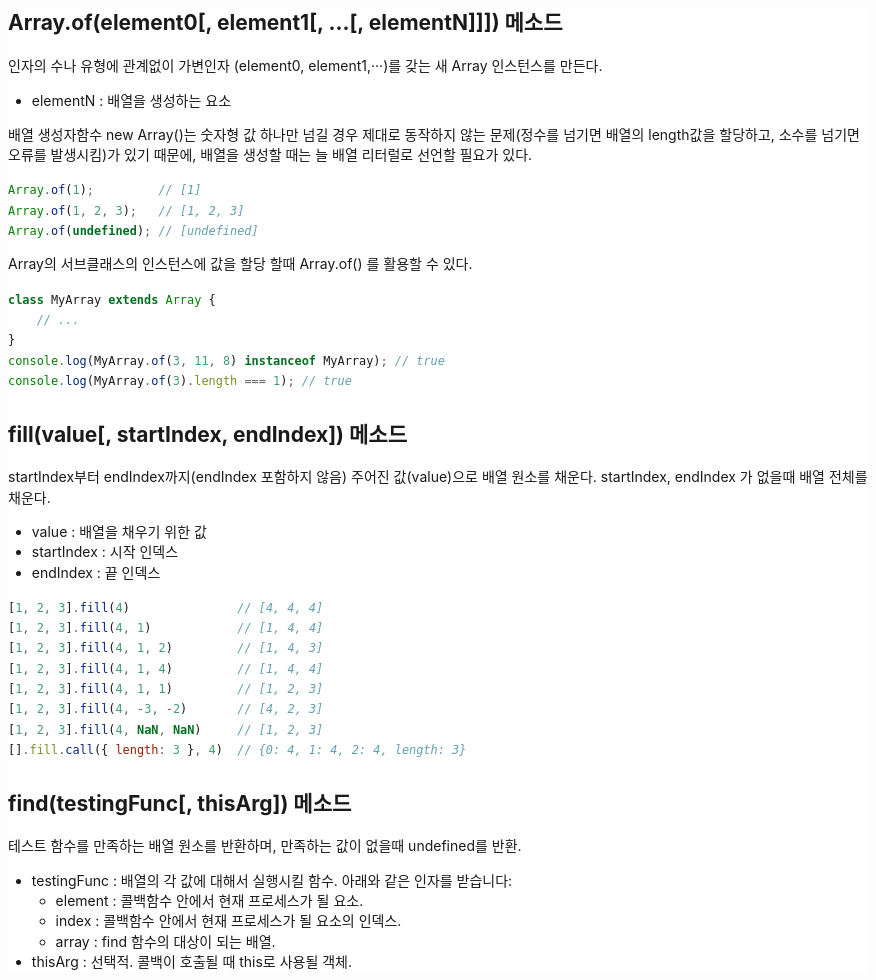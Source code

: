 ## Array.of(element0[, element1[, ...[, elementN]]]) 메소드

인자의 수나 유형에 관계없이 가변인자 (element0, element1,···)를 갖는 새 Array 인스턴스를 만든다.

- elementN : 배열을 생성하는 요소

배열 생성자함수 new Array()는 숫자형 값 하나만 넘길 경우 제대로 동작하지 않는 문제(정수를 넘기면 배열의 length값을 할당하고, 소수를 넘기면 오류를 발생시킴)가 있기 때문에,
배열을 생성할 때는 늘 배열 리터럴로 선언할 필요가 있다.

```js
Array.of(1);         // [1]
Array.of(1, 2, 3);   // [1, 2, 3]
Array.of(undefined); // [undefined]
```

Array의 서브클래스의 인스턴스에 값을 할당 할때 Array.of() 를 활용할 수 있다.

```js
class MyArray extends Array {
    // ...
}
console.log(MyArray.of(3, 11, 8) instanceof MyArray); // true
console.log(MyArray.of(3).length === 1); // true
```

## fill(value[, startIndex, endIndex]) 메소드

startIndex부터 endIndex까지(endIndex 포함하지 않음) 주어진 값(value)으로 배열 원소를 채운다.
startIndex, endIndex 가 없을때 배열 전체를 채운다.

 - value : 배열을 채우기 위한 값
 - startIndex : 시작 인덱스
 - endIndex : 끝 인덱스

```js
[1, 2, 3].fill(4)               // [4, 4, 4]
[1, 2, 3].fill(4, 1)            // [1, 4, 4]
[1, 2, 3].fill(4, 1, 2)         // [1, 4, 3]
[1, 2, 3].fill(4, 1, 4)         // [1, 4, 4]
[1, 2, 3].fill(4, 1, 1)         // [1, 2, 3]
[1, 2, 3].fill(4, -3, -2)       // [4, 2, 3]
[1, 2, 3].fill(4, NaN, NaN)     // [1, 2, 3]
[].fill.call({ length: 3 }, 4)  // {0: 4, 1: 4, 2: 4, length: 3}
```

## find(testingFunc[, thisArg]) 메소드

테스트 함수를 만족하는 배열 원소를 반환하며, 만족하는 값이 없을때 undefined를 반환.

- testingFunc : 배열의 각 값에 대해서 실행시킬 함수. 아래와 같은 인자를 받습니다:
    - element : 콜백함수 안에서 현재 프로세스가 될 요소.
    - index : 콜백함수 안에서 현재 프로세스가 될 요소의 인덱스.
    - array : find 함수의 대상이 되는 배열.
- thisArg : 선택적. 콜백이 호출될 때 this로 사용될 객체.
